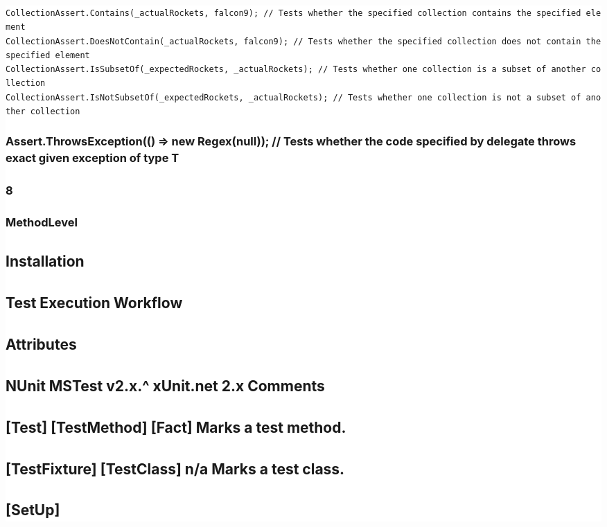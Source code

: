 ```
CollectionAssert.Contains(_actualRockets, falcon9); // Tests whether the specified collection contains the specified element
CollectionAssert.DoesNotContain(_actualRockets, falcon9); // Tests whether the specified collection does not contain the specified element
CollectionAssert.IsSubsetOf(_expectedRockets, _actualRockets); // Tests whether one collection is a subset of another collection
CollectionAssert.IsNotSubsetOf(_expectedRockets, _actualRockets); // Tests whether one collection is not a subset of another collection
```
### Assert.ThrowsException<ArgumentNullException>(() => new Regex(null)); // Tests whether the code specified by delegate throws exact given exception of type T

### <?xml version="1.0" encoding="utf-8"?>

### <RunSettings>

### <MSTest>

### <Parallelize>

### <Workers>8</Workers>

### <Scope>MethodLevel</Scope>

### </Parallelize>

### </MSTest>

### </RunSettings>

## Installation

## Test Execution Workflow

## Attributes

## NUnit MSTest v2.x.^ xUnit.net 2.x Comments

## [Test] [TestMethod] [Fact] Marks a test method.

## [TestFixture] [TestClass] n/a Marks a test class.

## [SetUp]
